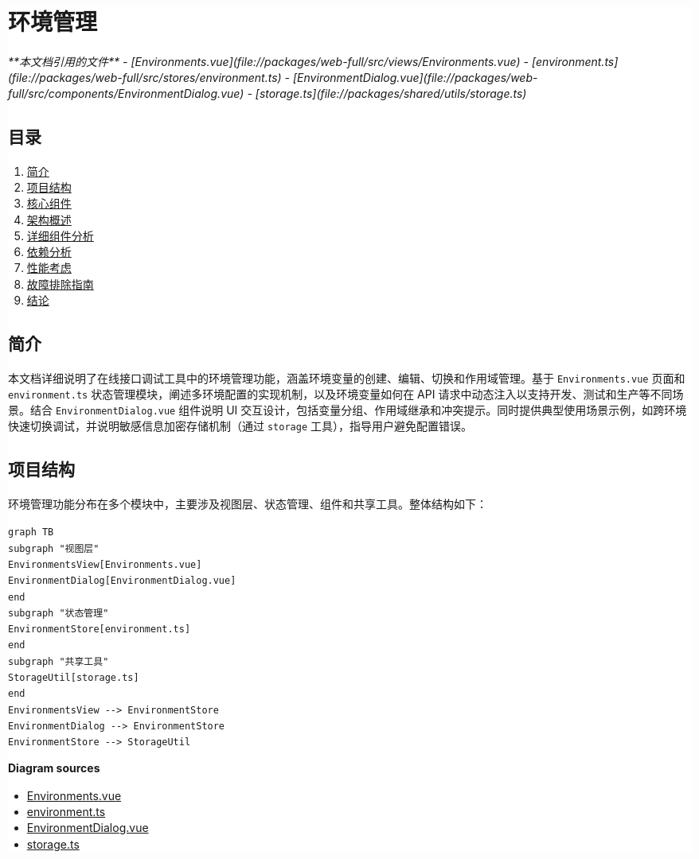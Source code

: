 # 环境管理

<cite>
**本文档引用的文件**  
- [Environments.vue](file://packages/web-full/src/views/Environments.vue)
- [environment.ts](file://packages/web-full/src/stores/environment.ts)
- [EnvironmentDialog.vue](file://packages/web-full/src/components/EnvironmentDialog.vue)
- [storage.ts](file://packages/shared/utils/storage.ts)
</cite>

## 目录
1. [简介](#简介)
2. [项目结构](#项目结构)
3. [核心组件](#核心组件)
4. [架构概述](#架构概述)
5. [详细组件分析](#详细组件分析)
6. [依赖分析](#依赖分析)
7. [性能考虑](#性能考虑)
8. [故障排除指南](#故障排除指南)
9. [结论](#结论)

## 简介
本文档详细说明了在线接口调试工具中的环境管理功能，涵盖环境变量的创建、编辑、切换和作用域管理。基于 `Environments.vue` 页面和 `environment.ts` 状态管理模块，阐述多环境配置的实现机制，以及环境变量如何在 API 请求中动态注入以支持开发、测试和生产等不同场景。结合 `EnvironmentDialog.vue` 组件说明 UI 交互设计，包括变量分组、作用域继承和冲突提示。同时提供典型使用场景示例，如跨环境快速切换调试，并说明敏感信息加密存储机制（通过 `storage` 工具），指导用户避免配置错误。

## 项目结构
环境管理功能分布在多个模块中，主要涉及视图层、状态管理、组件和共享工具。整体结构如下：

```mermaid
graph TB
subgraph "视图层"
EnvironmentsView[Environments.vue]
EnvironmentDialog[EnvironmentDialog.vue]
end
subgraph "状态管理"
EnvironmentStore[environment.ts]
end
subgraph "共享工具"
StorageUtil[storage.ts]
end
EnvironmentsView --> EnvironmentStore
EnvironmentDialog --> EnvironmentStore
EnvironmentStore --> StorageUtil
```

**Diagram sources**  
- [Environments.vue](file://packages/web-full/src/views/Environments.vue#L1-L415)
- [environment.ts](file://packages/web-full/src/stores/environment.ts#L1-L1025)
- [EnvironmentDialog.vue](file://packages/web-full/src/components/EnvironmentDialog.vue#L1-L393)
- [storage.ts](file://packages/shared/utils/storage.ts#L1-L55)
